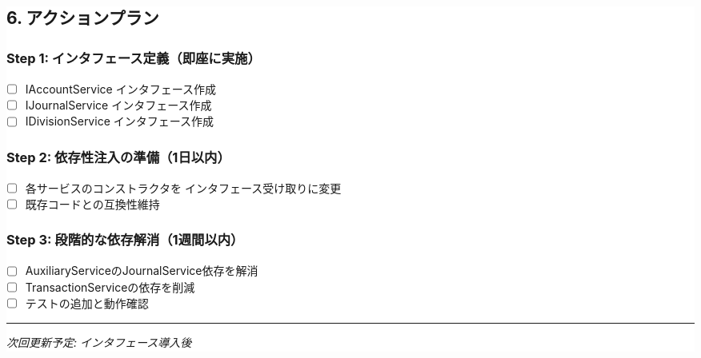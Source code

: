 ## 6. アクションプラン

### Step 1: インタフェース定義（即座に実施）
- [ ] IAccountService インタフェース作成
- [ ] IJournalService インタフェース作成
- [ ] IDivisionService インタフェース作成

### Step 2: 依存性注入の準備（1日以内）
- [ ] 各サービスのコンストラクタを インタフェース受け取りに変更
- [ ] 既存コードとの互換性維持

### Step 3: 段階的な依存解消（1週間以内）
- [ ] AuxiliaryServiceのJournalService依存を解消
- [ ] TransactionServiceの依存を削減
- [ ] テストの追加と動作確認

---

*次回更新予定: インタフェース導入後*